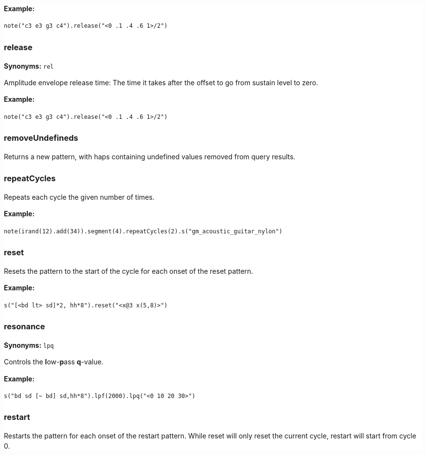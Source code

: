 **Example:**

```
note("c3 e3 g3 c4").release("<0 .1 .4 .6 1>/2")
```

### release

**Synonyms:** `rel`

Amplitude envelope release time: The time it takes after the offset to go from sustain level to zero.

**Example:**

```
note("c3 e3 g3 c4").release("<0 .1 .4 .6 1>/2")
```

### removeUndefineds

Returns a new pattern, with haps containing undefined values removed from
query results.

### repeatCycles

Repeats each cycle the given number of times.

**Example:**

```
note(irand(12).add(34)).segment(4).repeatCycles(2).s("gm_acoustic_guitar_nylon")
```

### reset

Resets the pattern to the start of the cycle for each onset of the reset pattern.

**Example:**

```
s("[<bd lt> sd]*2, hh*8").reset("<x@3 x(5,8)>")
```

### resonance

**Synonyms:** `lpq`

Controls the **l**ow-**p**ass **q**-value.

**Example:**

```
s("bd sd [~ bd] sd,hh*8").lpf(2000).lpq("<0 10 20 30>")
```

### restart

Restarts the pattern for each onset of the restart pattern.
While reset will only reset the current cycle, restart will start from cycle 0.

